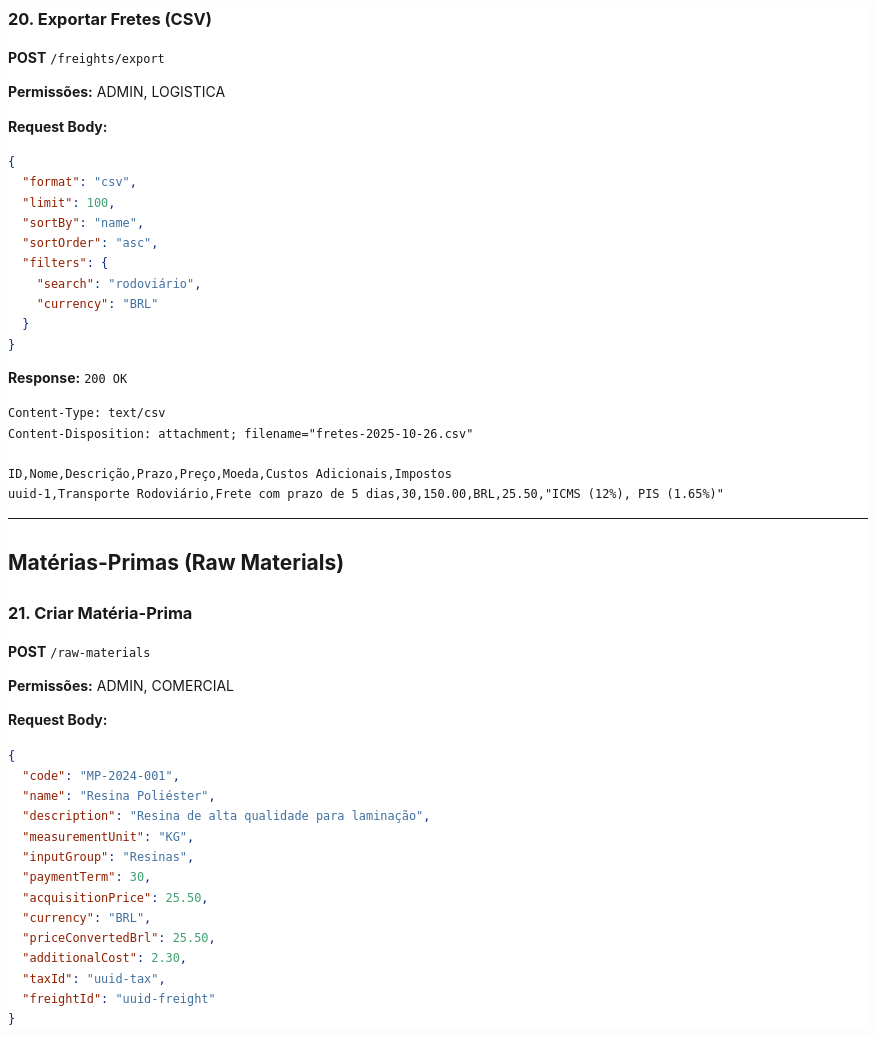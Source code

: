 
### 20. Exportar Fretes (CSV)

**POST** `/freights/export`

**Permissões:** ADMIN, LOGISTICA

**Request Body:**
```json
{
  "format": "csv",
  "limit": 100,
  "sortBy": "name",
  "sortOrder": "asc",
  "filters": {
    "search": "rodoviário",
    "currency": "BRL"
  }
}
```

**Response:** `200 OK`
```
Content-Type: text/csv
Content-Disposition: attachment; filename="fretes-2025-10-26.csv"

ID,Nome,Descrição,Prazo,Preço,Moeda,Custos Adicionais,Impostos
uuid-1,Transporte Rodoviário,Frete com prazo de 5 dias,30,150.00,BRL,25.50,"ICMS (12%), PIS (1.65%)"
```

---

## Matérias-Primas (Raw Materials)

### 21. Criar Matéria-Prima

**POST** `/raw-materials`

**Permissões:** ADMIN, COMERCIAL

**Request Body:**
```json
{
  "code": "MP-2024-001",
  "name": "Resina Poliéster",
  "description": "Resina de alta qualidade para laminação",
  "measurementUnit": "KG",
  "inputGroup": "Resinas",
  "paymentTerm": 30,
  "acquisitionPrice": 25.50,
  "currency": "BRL",
  "priceConvertedBrl": 25.50,
  "additionalCost": 2.30,
  "taxId": "uuid-tax",
  "freightId": "uuid-freight"
}
```
